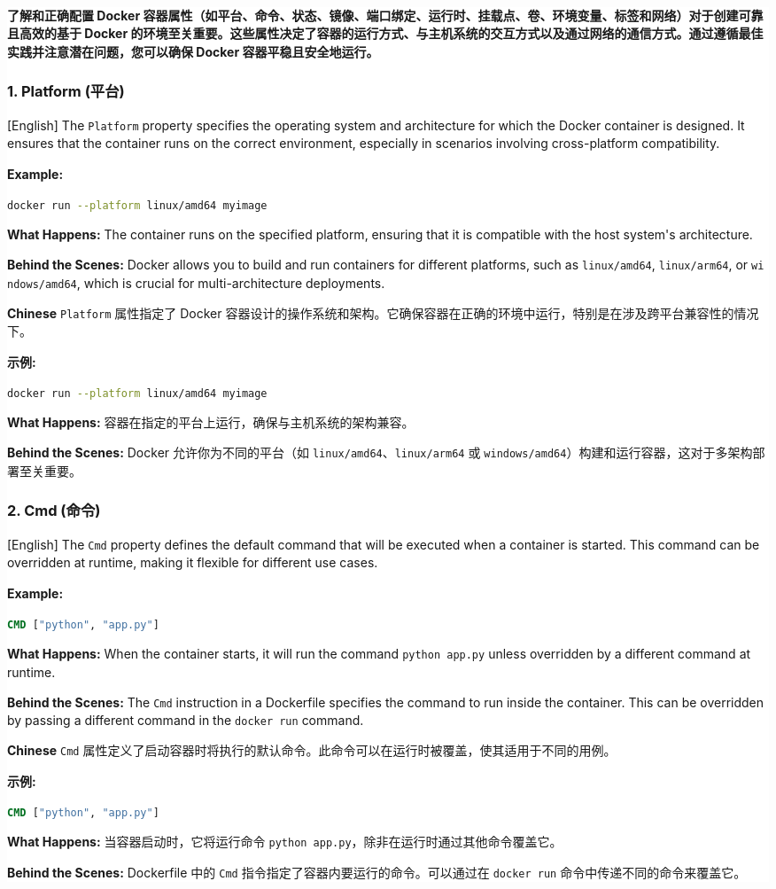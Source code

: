 **了解和正确配置 Docker 容器属性（如平台、命令、状态、镜像、端口绑定、运行时、挂载点、卷、环境变量、标签和网络）对于创建可靠且高效的基于 Docker 的环境至关重要。这些属性决定了容器的运行方式、与主机系统的交互方式以及通过网络的通信方式。通过遵循最佳实践并注意潜在问题，您可以确保 Docker 容器平稳且安全地运行。**

### 1. **Platform (平台)**

[English] The `Platform` property specifies the operating system and architecture for which the Docker container is designed. It ensures that the container runs on the correct environment, especially in scenarios involving cross-platform compatibility.

**Example:**
```bash
docker run --platform linux/amd64 myimage
```

**What Happens:** The container runs on the specified platform, ensuring that it is compatible with the host system's architecture.

**Behind the Scenes:** Docker allows you to build and run containers for different platforms, such as `linux/amd64`, `linux/arm64`, or `windows/amd64`, which is crucial for multi-architecture deployments.

**Chinese** `Platform` 属性指定了 Docker 容器设计的操作系统和架构。它确保容器在正确的环境中运行，特别是在涉及跨平台兼容性的情况下。

**示例:**
```bash
docker run --platform linux/amd64 myimage
```

**What Happens:** 容器在指定的平台上运行，确保与主机系统的架构兼容。

**Behind the Scenes:** Docker 允许你为不同的平台（如 `linux/amd64`、`linux/arm64` 或 `windows/amd64`）构建和运行容器，这对于多架构部署至关重要。

### 2. **Cmd (命令)**

[English] The `Cmd` property defines the default command that will be executed when a container is started. This command can be overridden at runtime, making it flexible for different use cases.

**Example:**
```Dockerfile
CMD ["python", "app.py"]
```

**What Happens:** When the container starts, it will run the command `python app.py` unless overridden by a different command at runtime.

**Behind the Scenes:** The `Cmd` instruction in a Dockerfile specifies the command to run inside the container. This can be overridden by passing a different command in the `docker run` command.

**Chinese** `Cmd` 属性定义了启动容器时将执行的默认命令。此命令可以在运行时被覆盖，使其适用于不同的用例。

**示例:**
```Dockerfile
CMD ["python", "app.py"]
```

**What Happens:** 当容器启动时，它将运行命令 `python app.py`，除非在运行时通过其他命令覆盖它。

**Behind the Scenes:** Dockerfile 中的 `Cmd` 指令指定了容器内要运行的命令。可以通过在 `docker run` 命令中传递不同的命令来覆盖它。
